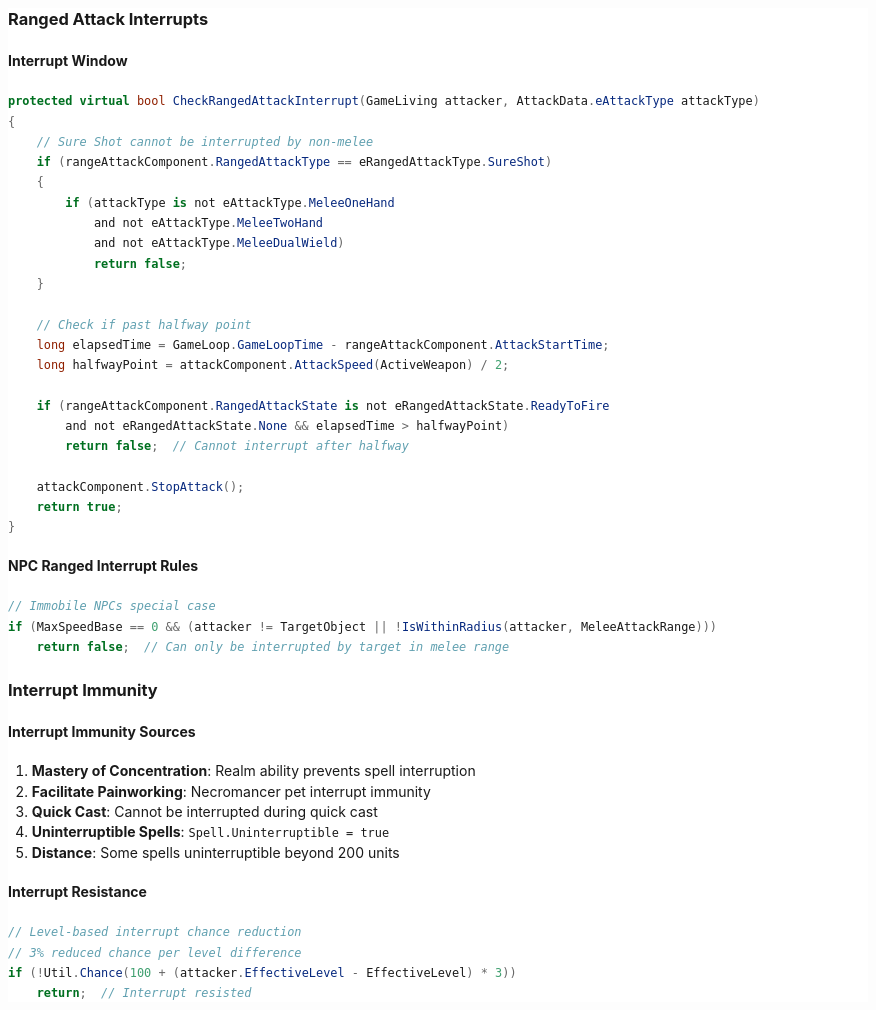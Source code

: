 
### Ranged Attack Interrupts

#### Interrupt Window
```csharp
protected virtual bool CheckRangedAttackInterrupt(GameLiving attacker, AttackData.eAttackType attackType)
{
    // Sure Shot cannot be interrupted by non-melee
    if (rangeAttackComponent.RangedAttackType == eRangedAttackType.SureShot)
    {
        if (attackType is not eAttackType.MeleeOneHand
            and not eAttackType.MeleeTwoHand
            and not eAttackType.MeleeDualWield)
            return false;
    }
    
    // Check if past halfway point
    long elapsedTime = GameLoop.GameLoopTime - rangeAttackComponent.AttackStartTime;
    long halfwayPoint = attackComponent.AttackSpeed(ActiveWeapon) / 2;
    
    if (rangeAttackComponent.RangedAttackState is not eRangedAttackState.ReadyToFire 
        and not eRangedAttackState.None && elapsedTime > halfwayPoint)
        return false;  // Cannot interrupt after halfway
        
    attackComponent.StopAttack();
    return true;
}
```

#### NPC Ranged Interrupt Rules
```csharp
// Immobile NPCs special case
if (MaxSpeedBase == 0 && (attacker != TargetObject || !IsWithinRadius(attacker, MeleeAttackRange)))
    return false;  // Can only be interrupted by target in melee range
```

### Interrupt Immunity

#### Interrupt Immunity Sources
1. **Mastery of Concentration**: Realm ability prevents spell interruption
2. **Facilitate Painworking**: Necromancer pet interrupt immunity
3. **Quick Cast**: Cannot be interrupted during quick cast
4. **Uninterruptible Spells**: `Spell.Uninterruptible = true`
5. **Distance**: Some spells uninterruptible beyond 200 units

#### Interrupt Resistance
```csharp
// Level-based interrupt chance reduction
// 3% reduced chance per level difference
if (!Util.Chance(100 + (attacker.EffectiveLevel - EffectiveLevel) * 3))
    return;  // Interrupt resisted
```
